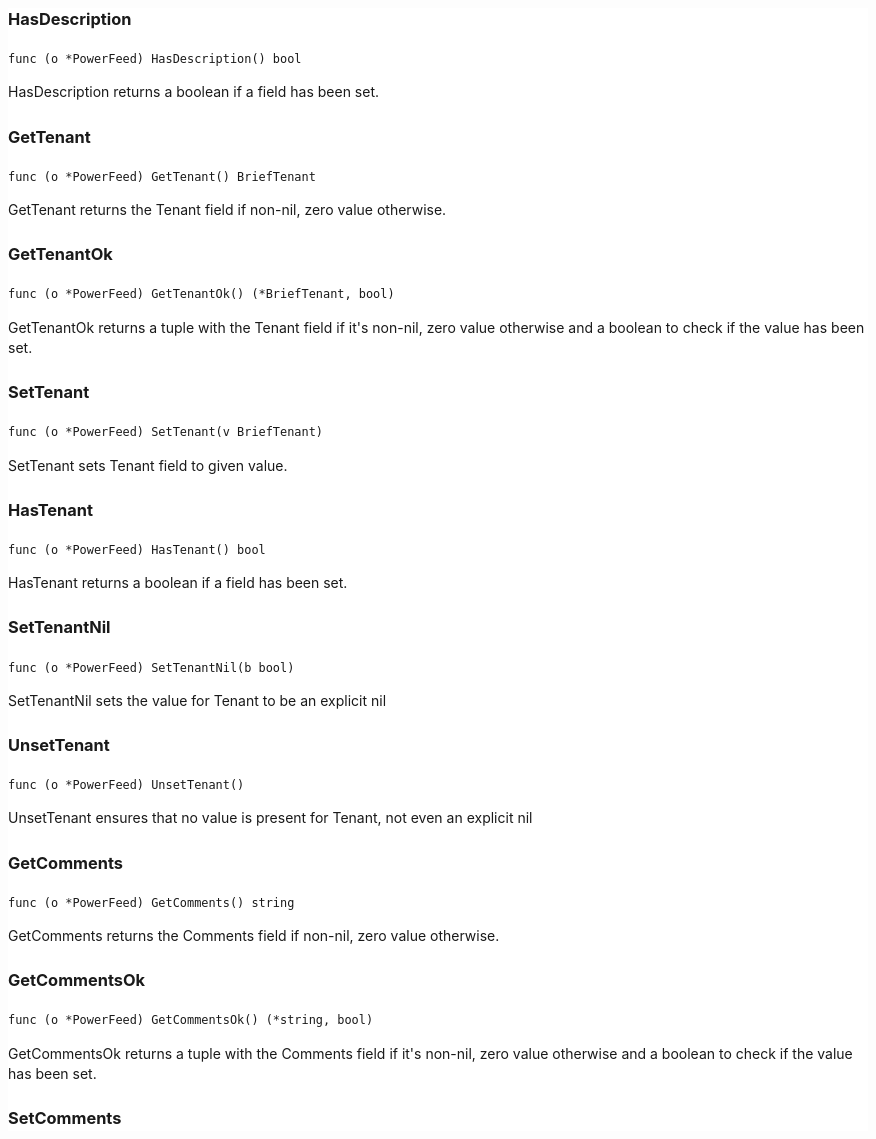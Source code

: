 ### HasDescription

`func (o *PowerFeed) HasDescription() bool`

HasDescription returns a boolean if a field has been set.

### GetTenant

`func (o *PowerFeed) GetTenant() BriefTenant`

GetTenant returns the Tenant field if non-nil, zero value otherwise.

### GetTenantOk

`func (o *PowerFeed) GetTenantOk() (*BriefTenant, bool)`

GetTenantOk returns a tuple with the Tenant field if it's non-nil, zero value otherwise
and a boolean to check if the value has been set.

### SetTenant

`func (o *PowerFeed) SetTenant(v BriefTenant)`

SetTenant sets Tenant field to given value.

### HasTenant

`func (o *PowerFeed) HasTenant() bool`

HasTenant returns a boolean if a field has been set.

### SetTenantNil

`func (o *PowerFeed) SetTenantNil(b bool)`

 SetTenantNil sets the value for Tenant to be an explicit nil

### UnsetTenant
`func (o *PowerFeed) UnsetTenant()`

UnsetTenant ensures that no value is present for Tenant, not even an explicit nil
### GetComments

`func (o *PowerFeed) GetComments() string`

GetComments returns the Comments field if non-nil, zero value otherwise.

### GetCommentsOk

`func (o *PowerFeed) GetCommentsOk() (*string, bool)`

GetCommentsOk returns a tuple with the Comments field if it's non-nil, zero value otherwise
and a boolean to check if the value has been set.

### SetComments
